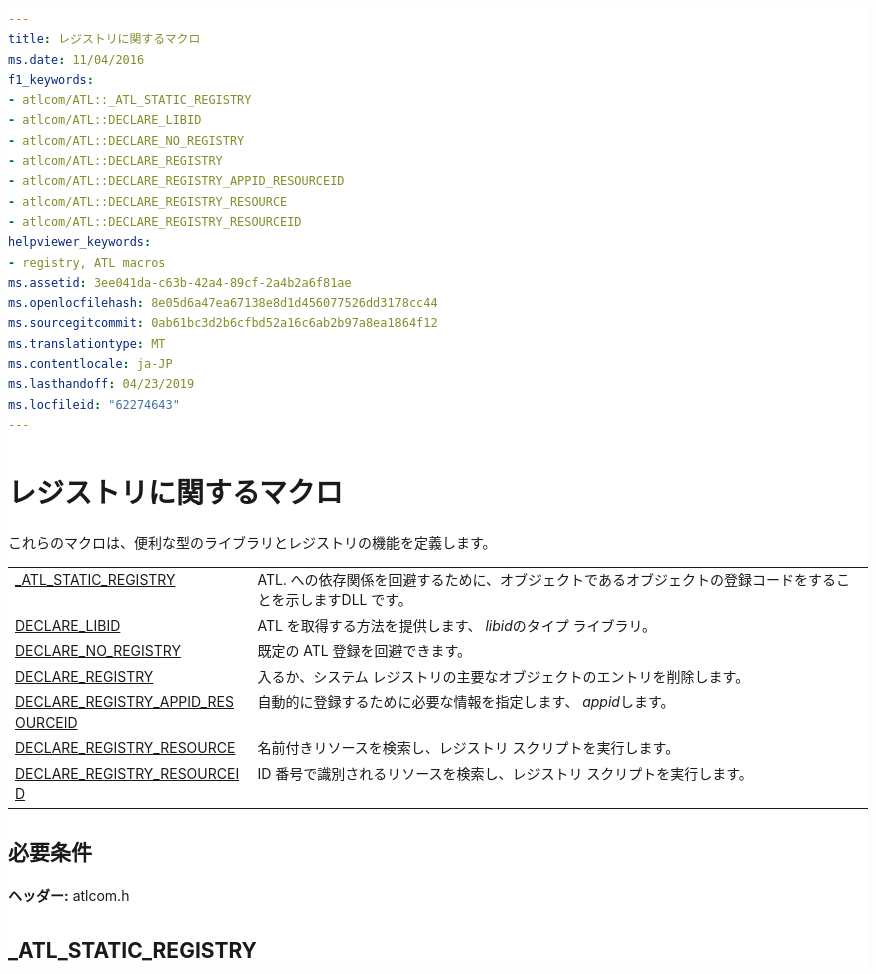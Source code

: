 ```yaml
---
title: レジストリに関するマクロ
ms.date: 11/04/2016
f1_keywords:
- atlcom/ATL::_ATL_STATIC_REGISTRY
- atlcom/ATL::DECLARE_LIBID
- atlcom/ATL::DECLARE_NO_REGISTRY
- atlcom/ATL::DECLARE_REGISTRY
- atlcom/ATL::DECLARE_REGISTRY_APPID_RESOURCEID
- atlcom/ATL::DECLARE_REGISTRY_RESOURCE
- atlcom/ATL::DECLARE_REGISTRY_RESOURCEID
helpviewer_keywords:
- registry, ATL macros
ms.assetid: 3ee041da-c63b-42a4-89cf-2a4b2a6f81ae
ms.openlocfilehash: 8e05d6a47ea67138e8d1d456077526dd3178cc44
ms.sourcegitcommit: 0ab61bc3d2b6cfbd52a16c6ab2b97a8ea1864f12
ms.translationtype: MT
ms.contentlocale: ja-JP
ms.lasthandoff: 04/23/2019
ms.locfileid: "62274643"
---
```

# <a name="registry-macros"></a>レジストリに関するマクロ

これらのマクロは、便利な型のライブラリとレジストリの機能を定義します。

|||
|-|-|
|[_ATL_STATIC_REGISTRY](#_atl_static_registry)|ATL. への依存関係を回避するために、オブジェクトであるオブジェクトの登録コードをすることを示しますDLL です。|
|[DECLARE_LIBID](#declare_libid)|ATL を取得する方法を提供します、 *libid*のタイプ ライブラリ。|
|[DECLARE_NO_REGISTRY](#declare_no_registry)|既定の ATL 登録を回避できます。|
|[DECLARE_REGISTRY](#declare_registry)|入るか、システム レジストリの主要なオブジェクトのエントリを削除します。|
|[DECLARE_REGISTRY_APPID_RESOURCEID](#declare_registry_appid_resourceid)|自動的に登録するために必要な情報を指定します、 *appid*します。|
|[DECLARE_REGISTRY_RESOURCE](#declare_registry_resource)|名前付きリソースを検索し、レジストリ スクリプトを実行します。|
|[DECLARE_REGISTRY_RESOURCEID](#declare_registry_resourceid)|ID 番号で識別されるリソースを検索し、レジストリ スクリプトを実行します。|

## <a name="requirements"></a>必要条件

**ヘッダー:** atlcom.h

##  <a name="_atl_static_registry"></a>  _ATL_STATIC_REGISTRY
